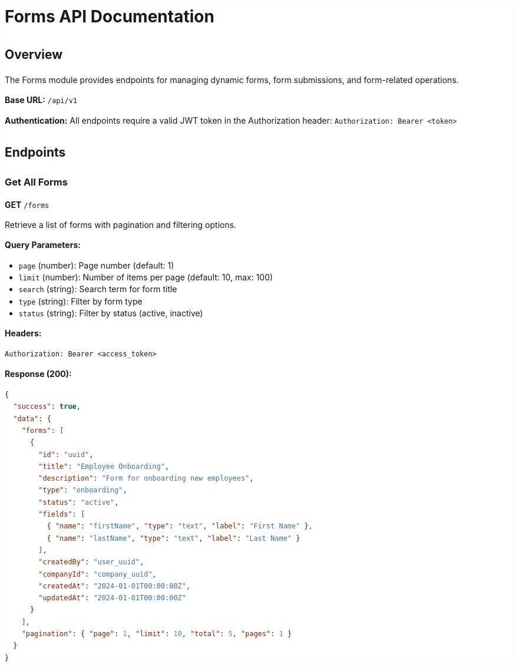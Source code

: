 # Forms API Documentation

## Overview

The Forms module provides endpoints for managing dynamic forms, form submissions, and form-related operations.

**Base URL:** `/api/v1`

**Authentication:** All endpoints require a valid JWT token in the Authorization header: `Authorization: Bearer <token>`

## Endpoints

### Get All Forms

**GET** `/forms`

Retrieve a list of forms with pagination and filtering options.

**Query Parameters:**

- `page` (number): Page number (default: 1)
- `limit` (number): Number of items per page (default: 10, max: 100)
- `search` (string): Search term for form title
- `type` (string): Filter by form type
- `status` (string): Filter by status (active, inactive)

**Headers:**

```
Authorization: Bearer <access_token>
```

**Response (200):**

```json
{
  "success": true,
  "data": {
    "forms": [
      {
        "id": "uuid",
        "title": "Employee Onboarding",
        "description": "Form for onboarding new employees",
        "type": "onboarding",
        "status": "active",
        "fields": [
          { "name": "firstName", "type": "text", "label": "First Name" },
          { "name": "lastName", "type": "text", "label": "Last Name" }
        ],
        "createdBy": "user_uuid",
        "companyId": "company_uuid",
        "createdAt": "2024-01-01T00:00:00Z",
        "updatedAt": "2024-01-01T00:00:00Z"
      }
    ],
    "pagination": { "page": 1, "limit": 10, "total": 5, "pages": 1 }
  }
}
```
